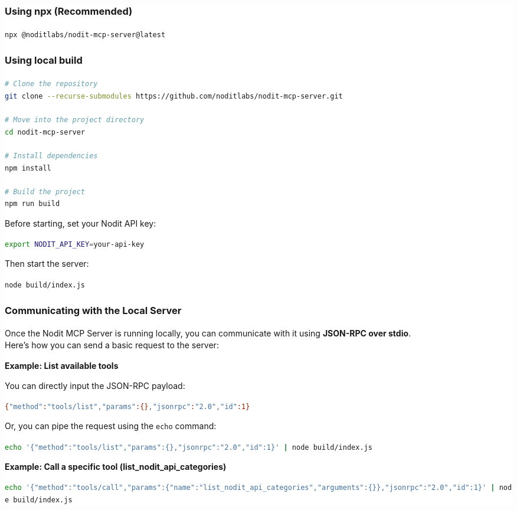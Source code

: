 ### Using npx (Recommended)

```bash
npx @noditlabs/nodit-mcp-server@latest
```

### Using local build

```bash
# Clone the repository
git clone --recurse-submodules https://github.com/noditlabs/nodit-mcp-server.git

# Move into the project directory
cd nodit-mcp-server

# Install dependencies
npm install

# Build the project
npm run build
```

Before starting, set your Nodit API key:

```bash
export NODIT_API_KEY=your-api-key
```

Then start the server:

```bash
node build/index.js
```

### Communicating with the Local Server

Once the Nodit MCP Server is running locally, you can communicate with it using **JSON-RPC over stdio**.  
Here’s how you can send a basic request to the server:

**Example: List available tools**

You can directly input the JSON-RPC payload:

```bash
{"method":"tools/list","params":{},"jsonrpc":"2.0","id":1}
```

Or, you can pipe the request using the `echo` command:

```bash
echo '{"method":"tools/list","params":{},"jsonrpc":"2.0","id":1}' | node build/index.js
```

**Example: Call a specific tool (list_nodit_api_categories)**

```bash
echo '{"method":"tools/call","params":{"name":"list_nodit_api_categories","arguments":{}},"jsonrpc":"2.0","id":1}' | node build/index.js
```

